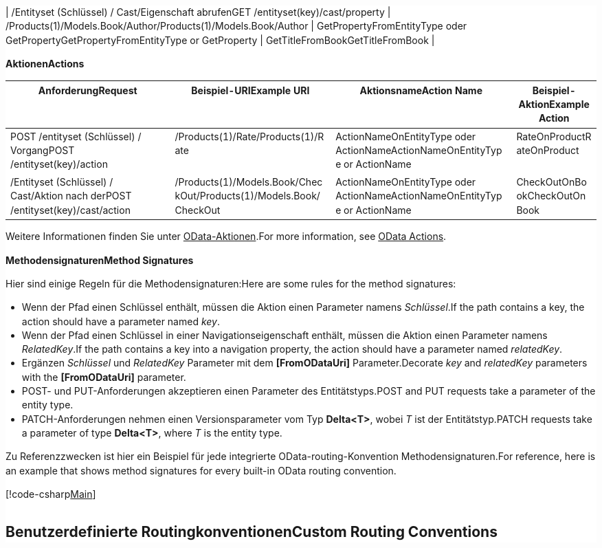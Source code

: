 | <span data-ttu-id="93f6f-230">/Entityset (Schlüssel) / Cast/Eigenschaft abrufen</span><span class="sxs-lookup"><span data-stu-id="93f6f-230">GET /entityset(key)/cast/property</span></span> | <span data-ttu-id="93f6f-231">/Products(1)/Models.Book/Author</span><span class="sxs-lookup"><span data-stu-id="93f6f-231">/Products(1)/Models.Book/Author</span></span> | <span data-ttu-id="93f6f-232">GetPropertyFromEntityType oder GetProperty</span><span class="sxs-lookup"><span data-stu-id="93f6f-232">GetPropertyFromEntityType or GetProperty</span></span> | <span data-ttu-id="93f6f-233">GetTitleFromBook</span><span class="sxs-lookup"><span data-stu-id="93f6f-233">GetTitleFromBook</span></span> |

<span data-ttu-id="93f6f-234">**Aktionen**</span><span class="sxs-lookup"><span data-stu-id="93f6f-234">**Actions**</span></span>

| <span data-ttu-id="93f6f-235">Anforderung</span><span class="sxs-lookup"><span data-stu-id="93f6f-235">Request</span></span> | <span data-ttu-id="93f6f-236">Beispiel-URI</span><span class="sxs-lookup"><span data-stu-id="93f6f-236">Example URI</span></span> | <span data-ttu-id="93f6f-237">Aktionsname</span><span class="sxs-lookup"><span data-stu-id="93f6f-237">Action Name</span></span> | <span data-ttu-id="93f6f-238">Beispiel-Aktion</span><span class="sxs-lookup"><span data-stu-id="93f6f-238">Example Action</span></span> |
| --- | --- | --- | --- |
| <span data-ttu-id="93f6f-239">POST /entityset (Schlüssel) / Vorgang</span><span class="sxs-lookup"><span data-stu-id="93f6f-239">POST /entityset(key)/action</span></span> | <span data-ttu-id="93f6f-240">/Products(1)/Rate</span><span class="sxs-lookup"><span data-stu-id="93f6f-240">/Products(1)/Rate</span></span> | <span data-ttu-id="93f6f-241">ActionNameOnEntityType oder ActionName</span><span class="sxs-lookup"><span data-stu-id="93f6f-241">ActionNameOnEntityType or ActionName</span></span> | <span data-ttu-id="93f6f-242">RateOnProduct</span><span class="sxs-lookup"><span data-stu-id="93f6f-242">RateOnProduct</span></span> |
| <span data-ttu-id="93f6f-243">/Entityset (Schlüssel) / Cast/Aktion nach der</span><span class="sxs-lookup"><span data-stu-id="93f6f-243">POST /entityset(key)/cast/action</span></span> | <span data-ttu-id="93f6f-244">/Products(1)/Models.Book/CheckOut</span><span class="sxs-lookup"><span data-stu-id="93f6f-244">/Products(1)/Models.Book/CheckOut</span></span> | <span data-ttu-id="93f6f-245">ActionNameOnEntityType oder ActionName</span><span class="sxs-lookup"><span data-stu-id="93f6f-245">ActionNameOnEntityType or ActionName</span></span> | <span data-ttu-id="93f6f-246">CheckOutOnBook</span><span class="sxs-lookup"><span data-stu-id="93f6f-246">CheckOutOnBook</span></span> |

<span data-ttu-id="93f6f-247">Weitere Informationen finden Sie unter [OData-Aktionen](odata-v3/odata-actions.md).</span><span class="sxs-lookup"><span data-stu-id="93f6f-247">For more information, see [OData Actions](odata-v3/odata-actions.md).</span></span>

<span data-ttu-id="93f6f-248">**Methodensignaturen**</span><span class="sxs-lookup"><span data-stu-id="93f6f-248">**Method Signatures**</span></span>

<span data-ttu-id="93f6f-249">Hier sind einige Regeln für die Methodensignaturen:</span><span class="sxs-lookup"><span data-stu-id="93f6f-249">Here are some rules for the method signatures:</span></span>

- <span data-ttu-id="93f6f-250">Wenn der Pfad einen Schlüssel enthält, müssen die Aktion einen Parameter namens *Schlüssel*.</span><span class="sxs-lookup"><span data-stu-id="93f6f-250">If the path contains a key, the action should have a parameter named *key*.</span></span>
- <span data-ttu-id="93f6f-251">Wenn der Pfad einen Schlüssel in einer Navigationseigenschaft enthält, müssen die Aktion einen Parameter namens *RelatedKey*.</span><span class="sxs-lookup"><span data-stu-id="93f6f-251">If the path contains a key into a navigation property, the action should have a parameter named *relatedKey*.</span></span>
- <span data-ttu-id="93f6f-252">Ergänzen *Schlüssel* und *RelatedKey* Parameter mit dem **[FromODataUri]** Parameter.</span><span class="sxs-lookup"><span data-stu-id="93f6f-252">Decorate *key* and *relatedKey* parameters with the **[FromODataUri]** parameter.</span></span>
- <span data-ttu-id="93f6f-253">POST- und PUT-Anforderungen akzeptieren einen Parameter des Entitätstyps.</span><span class="sxs-lookup"><span data-stu-id="93f6f-253">POST and PUT requests take a parameter of the entity type.</span></span>
- <span data-ttu-id="93f6f-254">PATCH-Anforderungen nehmen einen Versionsparameter vom Typ **Delta&lt;T&gt;**, wobei *T* ist der Entitätstyp.</span><span class="sxs-lookup"><span data-stu-id="93f6f-254">PATCH requests take a parameter of type **Delta&lt;T&gt;**, where *T* is the entity type.</span></span>

<span data-ttu-id="93f6f-255">Zu Referenzzwecken ist hier ein Beispiel für jede integrierte OData-routing-Konvention Methodensignaturen.</span><span class="sxs-lookup"><span data-stu-id="93f6f-255">For reference, here is an example that shows method signatures for every built-in OData routing convention.</span></span>

[!code-csharp[Main](odata-routing-conventions/samples/sample1.cs)]

<a id="custom"></a>
## <a name="custom-routing-conventions"></a><span data-ttu-id="93f6f-256">Benutzerdefinierte Routingkonventionen</span><span class="sxs-lookup"><span data-stu-id="93f6f-256">Custom Routing Conventions</span></span>
